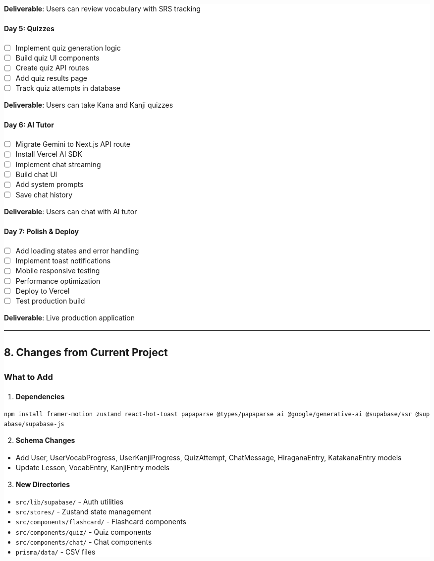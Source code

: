 **Deliverable**: Users can review vocabulary with SRS tracking

#### Day 5: Quizzes

- [ ] Implement quiz generation logic
- [ ] Build quiz UI components
- [ ] Create quiz API routes
- [ ] Add quiz results page
- [ ] Track quiz attempts in database

**Deliverable**: Users can take Kana and Kanji quizzes

#### Day 6: AI Tutor

- [ ] Migrate Gemini to Next.js API route
- [ ] Install Vercel AI SDK
- [ ] Implement chat streaming
- [ ] Build chat UI
- [ ] Add system prompts
- [ ] Save chat history

**Deliverable**: Users can chat with AI tutor

#### Day 7: Polish & Deploy

- [ ] Add loading states and error handling
- [ ] Implement toast notifications
- [ ] Mobile responsive testing
- [ ] Performance optimization
- [ ] Deploy to Vercel
- [ ] Test production build

**Deliverable**: Live production application

---

## 8. Changes from Current Project

### What to Add

1. **Dependencies**

```bash
npm install framer-motion zustand react-hot-toast papaparse @types/papaparse ai @google/generative-ai @supabase/ssr @supabase/supabase-js
```

2. **Schema Changes**

- Add User, UserVocabProgress, UserKanjiProgress, QuizAttempt, ChatMessage, HiraganaEntry, KatakanaEntry models
- Update Lesson, VocabEntry, KanjiEntry models

3. **New Directories**

- `src/lib/supabase/` - Auth utilities
- `src/stores/` - Zustand state management
- `src/components/flashcard/` - Flashcard components
- `src/components/quiz/` - Quiz components
- `src/components/chat/` - Chat components
- `prisma/data/` - CSV files
